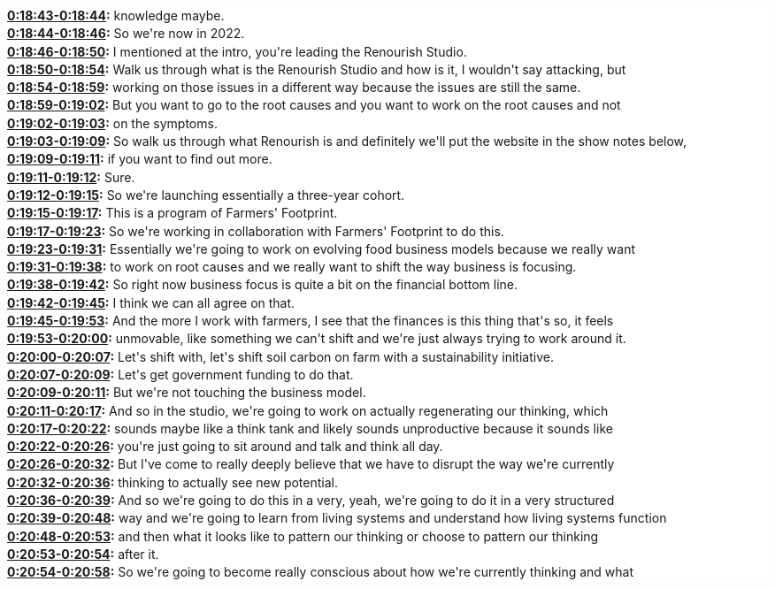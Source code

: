 **[0:18:43-0:18:44](https://investinginregenerativeagriculture.com/lauren-tucker#t=0:18:43):**  knowledge maybe.  
**[0:18:44-0:18:46](https://investinginregenerativeagriculture.com/lauren-tucker#t=0:18:44):**  So we're now in 2022.  
**[0:18:46-0:18:50](https://investinginregenerativeagriculture.com/lauren-tucker#t=0:18:46):**  I mentioned at the intro, you're leading the Renourish Studio.  
**[0:18:50-0:18:54](https://investinginregenerativeagriculture.com/lauren-tucker#t=0:18:50):**  Walk us through what is the Renourish Studio and how is it, I wouldn't say attacking, but  
**[0:18:54-0:18:59](https://investinginregenerativeagriculture.com/lauren-tucker#t=0:18:54):**  working on those issues in a different way because the issues are still the same.  
**[0:18:59-0:19:02](https://investinginregenerativeagriculture.com/lauren-tucker#t=0:18:59):**  But you want to go to the root causes and you want to work on the root causes and not  
**[0:19:02-0:19:03](https://investinginregenerativeagriculture.com/lauren-tucker#t=0:19:02):**  on the symptoms.  
**[0:19:03-0:19:09](https://investinginregenerativeagriculture.com/lauren-tucker#t=0:19:03):**  So walk us through what Renourish is and definitely we'll put the website in the show notes below,  
**[0:19:09-0:19:11](https://investinginregenerativeagriculture.com/lauren-tucker#t=0:19:09):**  if you want to find out more.  
**[0:19:11-0:19:12](https://investinginregenerativeagriculture.com/lauren-tucker#t=0:19:11):**  Sure.  
**[0:19:12-0:19:15](https://investinginregenerativeagriculture.com/lauren-tucker#t=0:19:12):**  So we're launching essentially a three-year cohort.  
**[0:19:15-0:19:17](https://investinginregenerativeagriculture.com/lauren-tucker#t=0:19:15):**  This is a program of Farmers' Footprint.  
**[0:19:17-0:19:23](https://investinginregenerativeagriculture.com/lauren-tucker#t=0:19:17):**  So we're working in collaboration with Farmers' Footprint to do this.  
**[0:19:23-0:19:31](https://investinginregenerativeagriculture.com/lauren-tucker#t=0:19:23):**  Essentially we're going to work on evolving food business models because we really want  
**[0:19:31-0:19:38](https://investinginregenerativeagriculture.com/lauren-tucker#t=0:19:31):**  to work on root causes and we really want to shift the way business is focusing.  
**[0:19:38-0:19:42](https://investinginregenerativeagriculture.com/lauren-tucker#t=0:19:38):**  So right now business focus is quite a bit on the financial bottom line.  
**[0:19:42-0:19:45](https://investinginregenerativeagriculture.com/lauren-tucker#t=0:19:42):**  I think we can all agree on that.  
**[0:19:45-0:19:53](https://investinginregenerativeagriculture.com/lauren-tucker#t=0:19:45):**  And the more I work with farmers, I see that the finances is this thing that's so, it feels  
**[0:19:53-0:20:00](https://investinginregenerativeagriculture.com/lauren-tucker#t=0:19:53):**  unmovable, like something we can't shift and we're just always trying to work around it.  
**[0:20:00-0:20:07](https://investinginregenerativeagriculture.com/lauren-tucker#t=0:20:00):**  Let's shift with, let's shift soil carbon on farm with a sustainability initiative.  
**[0:20:07-0:20:09](https://investinginregenerativeagriculture.com/lauren-tucker#t=0:20:07):**  Let's get government funding to do that.  
**[0:20:09-0:20:11](https://investinginregenerativeagriculture.com/lauren-tucker#t=0:20:09):**  But we're not touching the business model.  
**[0:20:11-0:20:17](https://investinginregenerativeagriculture.com/lauren-tucker#t=0:20:11):**  And so in the studio, we're going to work on actually regenerating our thinking, which  
**[0:20:17-0:20:22](https://investinginregenerativeagriculture.com/lauren-tucker#t=0:20:17):**  sounds maybe like a think tank and likely sounds unproductive because it sounds like  
**[0:20:22-0:20:26](https://investinginregenerativeagriculture.com/lauren-tucker#t=0:20:22):**  you're just going to sit around and talk and think all day.  
**[0:20:26-0:20:32](https://investinginregenerativeagriculture.com/lauren-tucker#t=0:20:26):**  But I've come to really deeply believe that we have to disrupt the way we're currently  
**[0:20:32-0:20:36](https://investinginregenerativeagriculture.com/lauren-tucker#t=0:20:32):**  thinking to actually see new potential.  
**[0:20:36-0:20:39](https://investinginregenerativeagriculture.com/lauren-tucker#t=0:20:36):**  And so we're going to do this in a very, yeah, we're going to do it in a very structured  
**[0:20:39-0:20:48](https://investinginregenerativeagriculture.com/lauren-tucker#t=0:20:39):**  way and we're going to learn from living systems and understand how living systems function  
**[0:20:48-0:20:53](https://investinginregenerativeagriculture.com/lauren-tucker#t=0:20:48):**  and then what it looks like to pattern our thinking or choose to pattern our thinking  
**[0:20:53-0:20:54](https://investinginregenerativeagriculture.com/lauren-tucker#t=0:20:53):**  after it.  
**[0:20:54-0:20:58](https://investinginregenerativeagriculture.com/lauren-tucker#t=0:20:54):**  So we're going to become really conscious about how we're currently thinking and what  